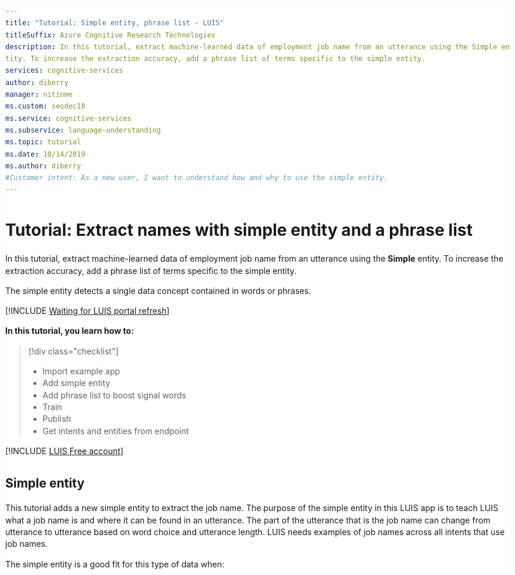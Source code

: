 ```yaml
---
title: "Tutorial: Simple entity, phrase list - LUIS"
titleSuffix: Azure Cognitive Research Technologies
description: In this tutorial, extract machine-learned data of employment job name from an utterance using the Simple entity. To increase the extraction accuracy, add a phrase list of terms specific to the simple entity.
services: cognitive-services
author: diberry
manager: nitinme
ms.custom: seodec18
ms.service: cognitive-services
ms.subservice: language-understanding
ms.topic: tutorial
ms.date: 10/14/2019
ms.author: diberry
#Customer intent: As a new user, I want to understand how and why to use the simple entity.  
---
```


# Tutorial: Extract names with simple entity and a phrase list

In this tutorial, extract machine-learned data of employment job name from an utterance using the **Simple** entity. To increase the extraction accuracy, add a phrase list of terms specific to the simple entity.

The simple entity detects a single data concept contained in words or phrases.

[!INCLUDE [Waiting for LUIS portal refresh](./includes/wait-v3-upgrade.md)]

**In this tutorial, you learn how to:**


> [!div class="checklist"]
> * Import example app
> * Add simple entity 
> * Add phrase list to boost signal words
> * Train 
> * Publish 
> * Get intents and entities from endpoint

[!INCLUDE [LUIS Free account](../../../includes/cognitive-services-luis-free-key-short.md)]


## Simple entity

This tutorial adds a new simple entity to extract the job name. The purpose of the simple entity in this LUIS app is to teach LUIS what a job name is and where it can be found in an utterance. The part of the utterance that is the job name can change from utterance to utterance based on word choice and utterance length. LUIS needs examples of job names  across all intents that use job names.  

The simple entity is a good fit for this type of data when:
